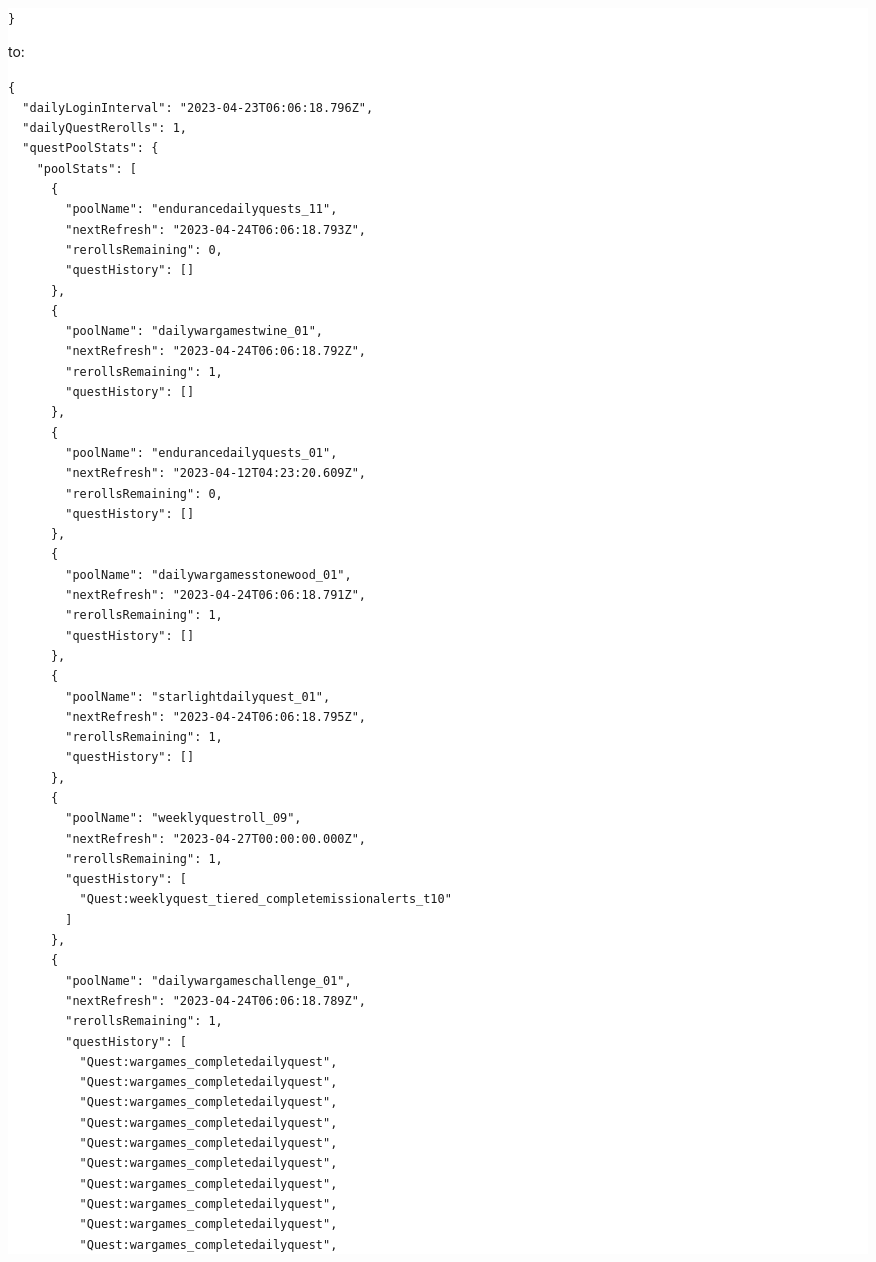 ```
}
```

to:

```
{
  "dailyLoginInterval": "2023-04-23T06:06:18.796Z",
  "dailyQuestRerolls": 1,
  "questPoolStats": {
    "poolStats": [
      {
        "poolName": "endurancedailyquests_11",
        "nextRefresh": "2023-04-24T06:06:18.793Z",
        "rerollsRemaining": 0,
        "questHistory": []
      },
      {
        "poolName": "dailywargamestwine_01",
        "nextRefresh": "2023-04-24T06:06:18.792Z",
        "rerollsRemaining": 1,
        "questHistory": []
      },
      {
        "poolName": "endurancedailyquests_01",
        "nextRefresh": "2023-04-12T04:23:20.609Z",
        "rerollsRemaining": 0,
        "questHistory": []
      },
      {
        "poolName": "dailywargamesstonewood_01",
        "nextRefresh": "2023-04-24T06:06:18.791Z",
        "rerollsRemaining": 1,
        "questHistory": []
      },
      {
        "poolName": "starlightdailyquest_01",
        "nextRefresh": "2023-04-24T06:06:18.795Z",
        "rerollsRemaining": 1,
        "questHistory": []
      },
      {
        "poolName": "weeklyquestroll_09",
        "nextRefresh": "2023-04-27T00:00:00.000Z",
        "rerollsRemaining": 1,
        "questHistory": [
          "Quest:weeklyquest_tiered_completemissionalerts_t10"
        ]
      },
      {
        "poolName": "dailywargameschallenge_01",
        "nextRefresh": "2023-04-24T06:06:18.789Z",
        "rerollsRemaining": 1,
        "questHistory": [
          "Quest:wargames_completedailyquest",
          "Quest:wargames_completedailyquest",
          "Quest:wargames_completedailyquest",
          "Quest:wargames_completedailyquest",
          "Quest:wargames_completedailyquest",
          "Quest:wargames_completedailyquest",
          "Quest:wargames_completedailyquest",
          "Quest:wargames_completedailyquest",
          "Quest:wargames_completedailyquest",
          "Quest:wargames_completedailyquest",
```